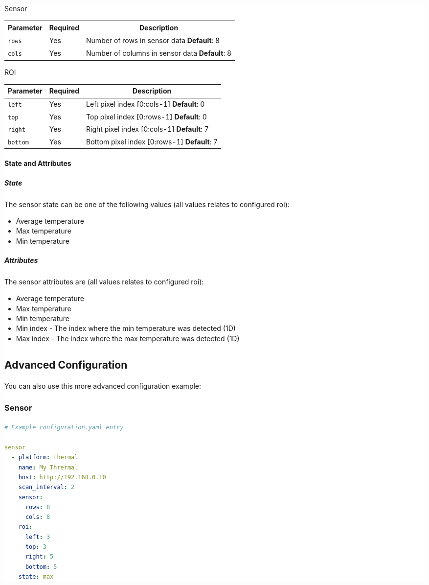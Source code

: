 Sensor

|Parameter |Required|Description
|:---|---|---
| `rows` | Yes | Number of rows in sensor data **Default**: 8
| `cols` | Yes | Number of columns in sensor data **Default**: 8

ROI

|Parameter |Required|Description
|:---|---|---
| `left` | Yes | Left pixel index [0:cols-1] **Default**: 0
| `top` | Yes | Top pixel index [0:rows-1] **Default**: 0
| `right` | Yes | Right pixel index [0:cols-1] **Default**: 7
| `bottom` | Yes | Bottom pixel index [0:rows-1] **Default**: 7

#### State and Attributes

##### State

The sensor state can be one of the following values (all values relates to configured roi):

- Average temperature
- Max temperature
- Min temperature

##### Attributes

The sensor attributes are (all values relates to configured roi):

- Average temperature
- Max temperature
- Min temperature
- Min index - The index where the min temperature was detected (1D)
- Max index - The index where the max temperature was detected (1D)

## Advanced Configuration

You can also use this more advanced configuration example:

### Sensor

```yaml
# Example configuration.yaml entry

sensor
  - platform: thermal
    name: My Thrermal
    host: http://192.168.0.10
    scan_interval: 2
    sensor:
      rows: 8
      cols: 8
    roi:
      left: 3
      top: 3
      right: 5
      bottom: 5
    state: max
```
